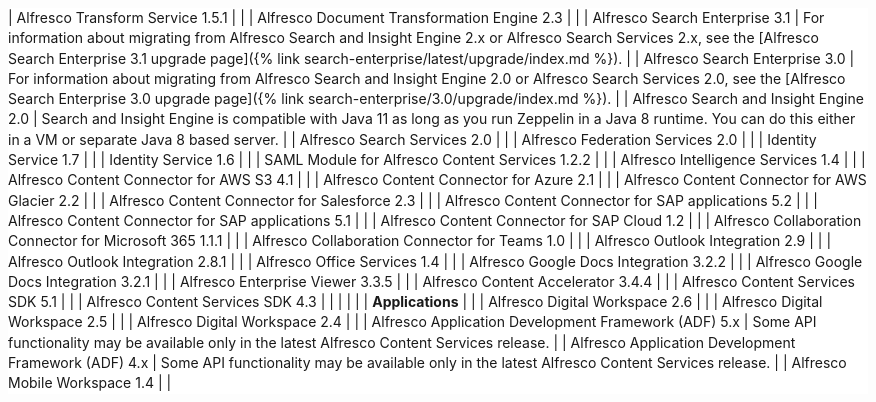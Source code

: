 | Alfresco Transform Service 1.5.1 | |
| Alfresco Document Transformation Engine 2.3 | |
| Alfresco Search Enterprise 3.1 | For information about migrating from Alfresco Search and Insight Engine 2.x or Alfresco Search Services 2.x, see the [Alfresco Search Enterprise 3.1 upgrade page]({% link search-enterprise/latest/upgrade/index.md %}). |
| Alfresco Search Enterprise 3.0 | For information about migrating from Alfresco Search and Insight Engine 2.0 or Alfresco Search Services 2.0, see the [Alfresco Search Enterprise 3.0 upgrade page]({% link search-enterprise/3.0/upgrade/index.md %}). |
| Alfresco Search and Insight Engine 2.0 | Search and Insight Engine is compatible with Java 11 as long as you run Zeppelin in a Java 8 runtime. You can do this either in a VM or separate Java 8 based server. |
| Alfresco Search Services 2.0 | |
| Alfresco Federation Services 2.0 | |
| Identity Service 1.7 | |
| Identity Service 1.6 | |
| SAML Module for Alfresco Content Services 1.2.2 | |
| Alfresco Intelligence Services 1.4 | |
| Alfresco Content Connector for AWS S3 4.1 | |
| Alfresco Content Connector for Azure 2.1 | |
| Alfresco Content Connector for AWS Glacier 2.2 | |
| Alfresco Content Connector for Salesforce 2.3 | |
| Alfresco Content Connector for SAP applications 5.2 | |
| Alfresco Content Connector for SAP applications 5.1 | |
| Alfresco Content Connector for SAP Cloud 1.2 | |
| Alfresco Collaboration Connector for Microsoft 365 1.1.1 | |
| Alfresco Collaboration Connector for Teams 1.0 | |
| Alfresco Outlook Integration 2.9 | |
| Alfresco Outlook Integration 2.8.1 | |
| Alfresco Office Services 1.4 | |
| Alfresco Google Docs Integration 3.2.2 | |
| Alfresco Google Docs Integration 3.2.1 | |
| Alfresco Enterprise Viewer 3.3.5 | |
| Alfresco Content Accelerator 3.4.4 | |
| Alfresco Content Services SDK 5.1 | |
| Alfresco Content Services SDK 4.3 | |
| | |
| **Applications** | |
| Alfresco Digital Workspace 2.6 | |
| Alfresco Digital Workspace 2.5 | |
| Alfresco Digital Workspace 2.4 | |
| Alfresco Application Development Framework (ADF) 5.x | Some API functionality may be available only in the latest Alfresco Content Services release. |
| Alfresco Application Development Framework (ADF) 4.x | Some API functionality may be available only in the latest Alfresco Content Services release. |
| Alfresco Mobile Workspace 1.4 | |